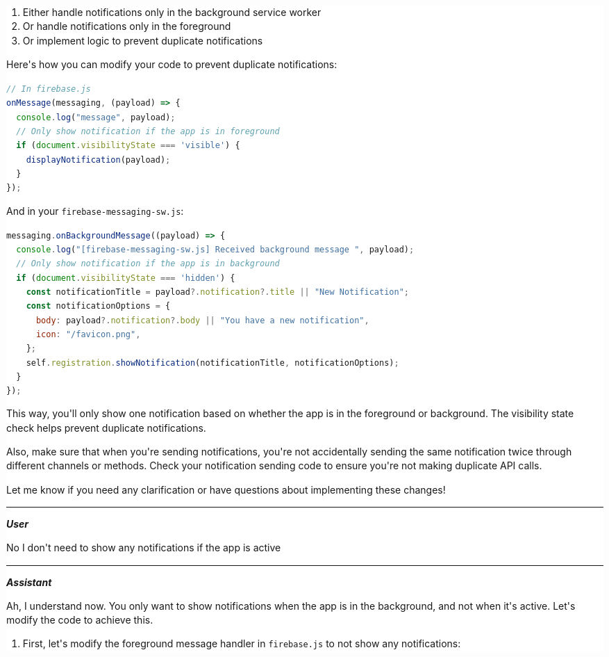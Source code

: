 1. Either handle notifications only in the background service worker
2. Or handle notifications only in the foreground
3. Or implement logic to prevent duplicate notifications

Here's how you can modify your code to prevent duplicate notifications:

```javascript
// In firebase.js
onMessage(messaging, (payload) => {
  console.log("message", payload);
  // Only show notification if the app is in foreground
  if (document.visibilityState === 'visible') {
    displayNotification(payload);
  }
});
```

And in your `firebase-messaging-sw.js`:
```javascript
messaging.onBackgroundMessage((payload) => {
  console.log("[firebase-messaging-sw.js] Received background message ", payload);
  // Only show notification if the app is in background
  if (document.visibilityState === 'hidden') {
    const notificationTitle = payload?.notification?.title || "New Notification";
    const notificationOptions = {
      body: payload?.notification?.body || "You have a new notification",
      icon: "/favicon.png",
    };
    self.registration.showNotification(notificationTitle, notificationOptions);
  }
});
```

This way, you'll only show one notification based on whether the app is in the foreground or background. The visibility state check helps prevent duplicate notifications.

Also, make sure that when you're sending notifications, you're not accidentally sending the same notification twice through different channels or methods. Check your notification sending code to ensure you're not making duplicate API calls.

Let me know if you need any clarification or have questions about implementing these changes!

---

_**User**_

No I don't need to show any notifications if the app is active 

---

_**Assistant**_

Ah, I understand now. You only want to show notifications when the app is in the background, and not when it's active. Let's modify the code to achieve this.

1. First, let's modify the foreground message handler in `firebase.js` to not show any notifications:
